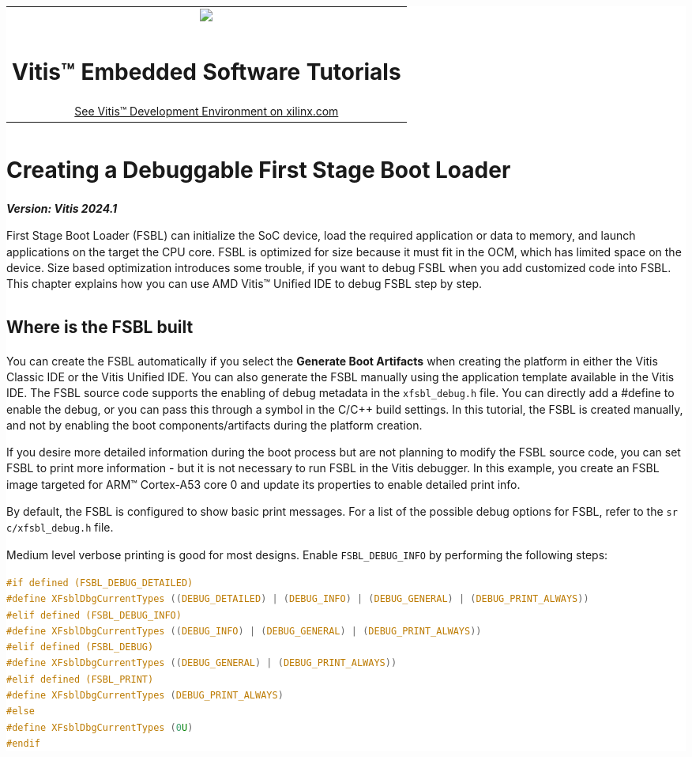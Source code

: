 <table class="sphinxhide" width="100%">
 <tr width="100%">
    <td align="center"><img src="https://raw.githubusercontent.com/Xilinx/Image-Collateral/main/xilinx-logo.png" width="30%"/><h1>Vitis™ Embedded Software Tutorials</h1>
    <a href="https://www.xilinx.com/products/design-tools/vitis.html">See Vitis™ Development Environment on xilinx.com</a> </td>
 </tr>
</table>

# Creating a Debuggable First Stage Boot Loader

***Version: Vitis 2024.1***

First Stage Boot Loader (FSBL) can initialize the SoC device, load the required application or data to memory, and launch applications on the target the CPU core. FSBL is optimized for size because it must fit in the OCM, which has limited space on the device. Size based optimization introduces some trouble, if you want to debug FSBL when you add customized code into FSBL. This chapter explains how you can use AMD Vitis™ Unified IDE to debug FSBL step by step.

## Where is the FSBL built

You can create the FSBL automatically if you select the **Generate Boot Artifacts** when creating the platform in either the Vitis Classic IDE or the Vitis Unified IDE. You can also generate the FSBL manually using the application template available in the Vitis IDE. The FSBL source code supports the enabling of debug metadata in the `xfsbl_debug.h` file. You can directly add a #define to enable the debug, or you can pass this through a symbol in the C/C++ build settings. In this tutorial, the FSBL is created manually, and not by enabling the boot components/artifacts during the platform creation. 

If you desire more detailed information during the boot process but are not planning to modify the FSBL source code, you can set FSBL to print more information - but it is not necessary to run FSBL in the Vitis debugger. In this example, you create an FSBL image targeted for ARM™ Cortex-A53 core 0 and update its properties to enable detailed print info. 

By default, the FSBL is configured to show basic print messages. For a list of the possible debug options for FSBL, refer to the `src/xfsbl_debug.h` file.

Medium level verbose printing is good for most designs. Enable `FSBL_DEBUG_INFO` by performing the following steps:

```C
#if defined (FSBL_DEBUG_DETAILED)
#define XFsblDbgCurrentTypes ((DEBUG_DETAILED) | (DEBUG_INFO) | (DEBUG_GENERAL) | (DEBUG_PRINT_ALWAYS))
#elif defined (FSBL_DEBUG_INFO)
#define XFsblDbgCurrentTypes ((DEBUG_INFO) | (DEBUG_GENERAL) | (DEBUG_PRINT_ALWAYS))
#elif defined (FSBL_DEBUG)
#define XFsblDbgCurrentTypes ((DEBUG_GENERAL) | (DEBUG_PRINT_ALWAYS))
#elif defined (FSBL_PRINT)
#define XFsblDbgCurrentTypes (DEBUG_PRINT_ALWAYS)
#else
#define XFsblDbgCurrentTypes (0U)
#endif
```
